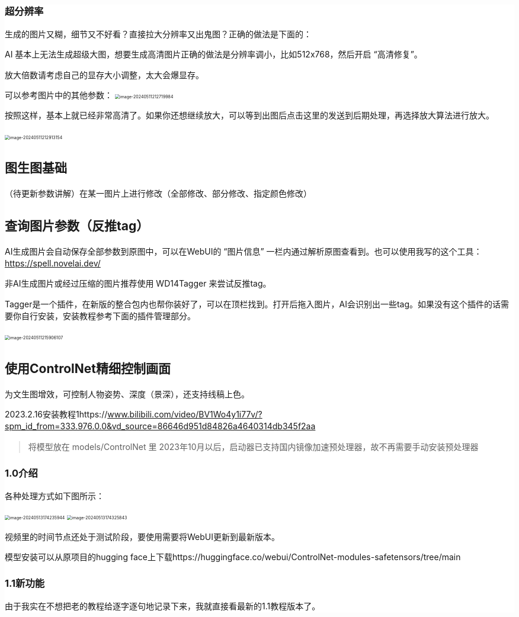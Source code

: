 ### 超分辨率

生成的图片又糊，细节又不好看？直接拉大分辨率又出鬼图？正确的做法是下面的：

AI 基本上无法生成超级大图，想要生成高清图片正确的做法是分辨率调小，比如512x768，然后开启 “高清修复”。

放大倍数请考虑自己的显存大小调整，太大会爆显存。

可以参考图片中的其他参数：
<img src="https://raw.githubusercontent.com/SucRunBug/img_bed/main/image-20240511212719984.png" alt="image-20240511212719984" style="zoom:50%;" />

按照这样，基本上就已经非常高清了。如果你还想继续放大，可以等到出图后点击这里的发送到后期处理，再选择放大算法进行放大。 

<img src="https://raw.githubusercontent.com/SucRunBug/img_bed/main/image-20240511212913154.png" alt="image-20240511212913154" style="zoom:50%;" />

## 图生图基础

（待更新参数讲解）在某一图片上进行修改（全部修改、部分修改、指定颜色修改）

## 查询图片参数（反推tag）

AI生成图片会自动保存全部参数到原图中，可以在WebUI的 “图片信息” 一栏内通过解析原图查看到。也可以使用我写的这个工具：https://spell.novelai.dev/

非AI生成图片或经过压缩的图片推荐使用 WD14Tagger 来尝试反推tag。

Tagger是一个插件，在新版的整合包内也帮你装好了，可以在顶栏找到。打开后拖入图片，AI会识别出一些tag。如果没有这个插件的话需要你自行安装，安装教程参考下面的插件管理部分。

<img src="https://raw.githubusercontent.com/SucRunBug/img_bed/main/image-20240511215906107.png" alt="image-20240511215906107" style="zoom:50%;" />

## 使用ControlNet精细控制画面

为文生图增效，可控制人物姿势、深度（景深），还支持线稿上色。

2023.2.16安装教程1https://www.bilibili.com/video/BV1Wo4y1i77v/?spm_id_from=333.976.0.0&vd_source=86646d951d84826a4640314db345f2aa

>将模型放在 models/ControlNet 里
>2023年10月以后，启动器已支持国内镜像加速预处理器，故不再需要手动安装预处理器

### 1.0介绍

各种处理方式如下图所示：

<img src="https://raw.githubusercontent.com/SucRunBug/img_bed/main/image-20240513174235944.png" alt="image-20240513174235944" style="zoom:50%;" />

<img src="https://raw.githubusercontent.com/SucRunBug/img_bed/main/image-20240513174325843.png" alt="image-20240513174325843" style="zoom:50%;" />

视频里的时间节点还处于测试阶段，要使用需要将WebUI更新到最新版本。

模型安装可以从原项目的hugging face上下载https://huggingface.co/webui/ControlNet-modules-safetensors/tree/main

### 1.1新功能

由于我实在不想把老的教程给逐字逐句地记录下来，我就直接看最新的1.1教程版本了。

